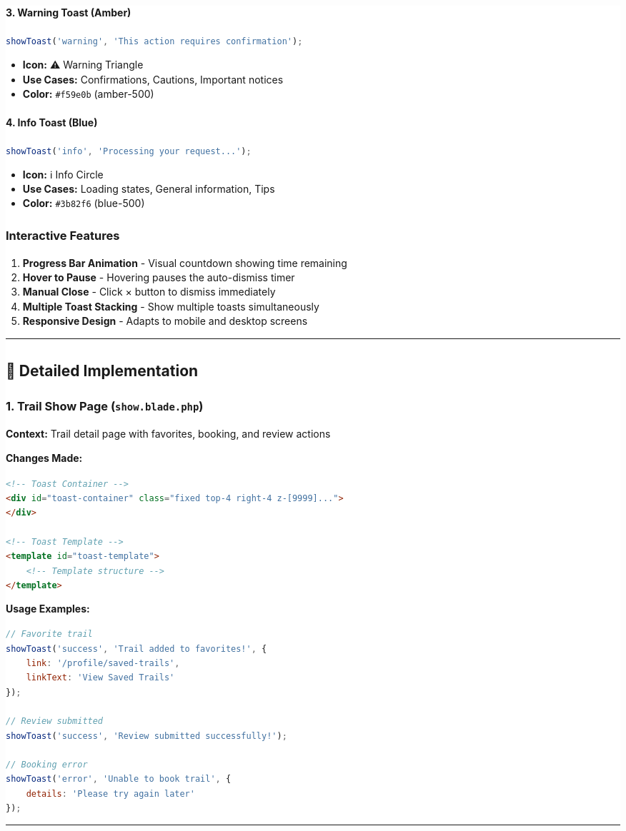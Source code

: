 #### 3. Warning Toast (Amber)
```javascript
showToast('warning', 'This action requires confirmation');
```
- **Icon:** ⚠ Warning Triangle
- **Use Cases:** Confirmations, Cautions, Important notices
- **Color:** `#f59e0b` (amber-500)

#### 4. Info Toast (Blue)
```javascript
showToast('info', 'Processing your request...');
```
- **Icon:** ℹ Info Circle
- **Use Cases:** Loading states, General information, Tips
- **Color:** `#3b82f6` (blue-500)

### Interactive Features
1. **Progress Bar Animation** - Visual countdown showing time remaining
2. **Hover to Pause** - Hovering pauses the auto-dismiss timer
3. **Manual Close** - Click × button to dismiss immediately
4. **Multiple Toast Stacking** - Show multiple toasts simultaneously
5. **Responsive Design** - Adapts to mobile and desktop screens

---

## 📄 Detailed Implementation

### 1. Trail Show Page (`show.blade.php`)

**Context:** Trail detail page with favorites, booking, and review actions

**Changes Made:**
```html
<!-- Toast Container -->
<div id="toast-container" class="fixed top-4 right-4 z-[9999]...">
</div>

<!-- Toast Template -->
<template id="toast-template">
    <!-- Template structure -->
</template>
```

**Usage Examples:**
```javascript
// Favorite trail
showToast('success', 'Trail added to favorites!', {
    link: '/profile/saved-trails',
    linkText: 'View Saved Trails'
});

// Review submitted
showToast('success', 'Review submitted successfully!');

// Booking error
showToast('error', 'Unable to book trail', {
    details: 'Please try again later'
});
```

---